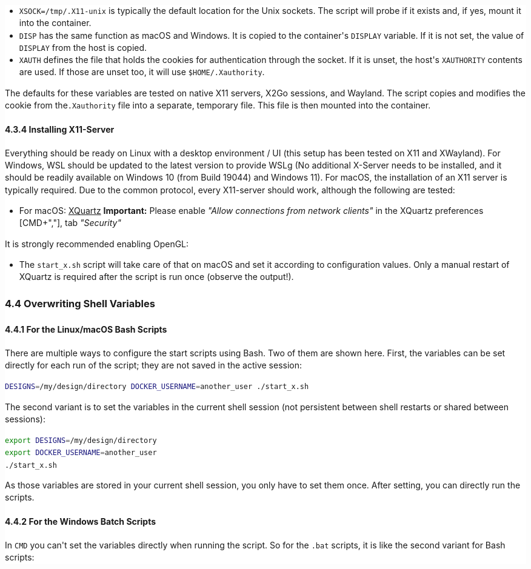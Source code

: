 - `XSOCK=/tmp/.X11-unix` is typically the default location for the Unix sockets. The script will probe if it exists and, if yes, mount it into the container.
- `DISP` has the same function as macOS and Windows. It is copied to the container's `DISPLAY` variable. If it is not set, the value of `DISPLAY` from the host is copied.
- `XAUTH` defines the file that holds the cookies for authentication through the socket. If it is unset, the host's `XAUTHORITY` contents are used. If those are unset too, it will use `$HOME/.Xauthority`.

The defaults for these variables are tested on native X11 servers, X2Go sessions, and Wayland. The script copies and modifies the cookie from the`.Xauthority` file into a separate, temporary file. This file is then mounted into the container.

#### 4.3.4 Installing X11-Server

Everything should be ready on Linux with a desktop environment / UI (this setup has been tested on X11 and XWayland). For Windows, WSL should be updated to the latest version to provide WSLg (No additional X-Server needs to be installed, and it should be readily available on Windows 10 (from Build 19044) and Windows 11). For macOS, the installation of an X11 server is typically required. Due to the common protocol, every X11-server should work, although the following are tested:

- For macOS: [XQuartz](https://www.xquartz.org/) **Important:** Please enable *"Allow connections from network clients"* in the XQuartz preferences [CMD+","], tab *"Security"*

It is strongly recommended enabling OpenGL:

- The `start_x.sh` script will take care of that on macOS and set it according to configuration values. Only a manual restart of XQuartz is required after the script is run once (observe the output!).

### 4.4 Overwriting Shell Variables

#### 4.4.1 For the Linux/macOS Bash Scripts

There are multiple ways to configure the start scripts using Bash. Two of them are shown here. First, the variables can be set directly for each run of the script; they are not saved in the active session:

```bash
DESIGNS=/my/design/directory DOCKER_USERNAME=another_user ./start_x.sh
```

The second variant is to set the variables in the current shell session (not persistent between shell restarts or shared between sessions):

```bash
export DESIGNS=/my/design/directory
export DOCKER_USERNAME=another_user
./start_x.sh
```

As those variables are stored in your current shell session, you only have to set them once. After setting, you can directly run the scripts.

#### 4.4.2 For the Windows Batch Scripts

In `CMD` you can't set the variables directly when running the script. So for the `.bat` scripts, it is like the second variant for Bash scripts:
